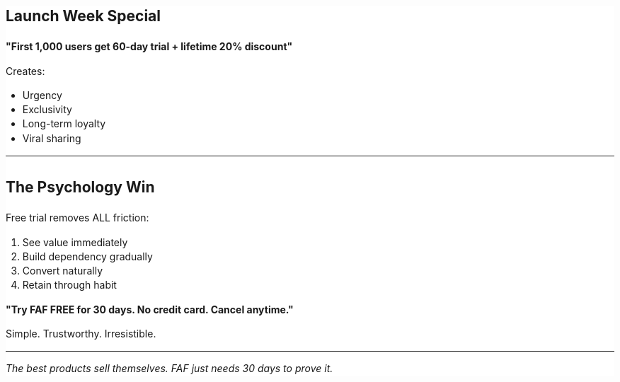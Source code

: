 ## Launch Week Special

**"First 1,000 users get 60-day trial + lifetime 20% discount"**

Creates:
- Urgency
- Exclusivity
- Long-term loyalty
- Viral sharing

---

## The Psychology Win

Free trial removes ALL friction:
1. See value immediately
2. Build dependency gradually
3. Convert naturally
4. Retain through habit

**"Try FAF FREE for 30 days. No credit card. Cancel anytime."**

Simple. Trustworthy. Irresistible.

---

*The best products sell themselves. FAF just needs 30 days to prove it.*